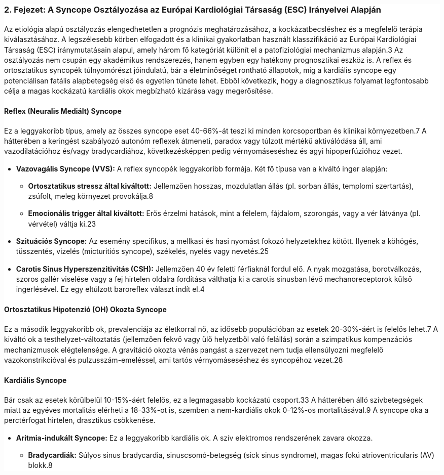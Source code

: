 ### 2. Fejezet: A Syncope Osztályozása az Európai Kardiológiai Társaság (ESC) Irányelvei Alapján

Az etiológia alapú osztályozás elengedhetetlen a prognózis meghatározásához, a kockázatbecsléshez és a megfelelő terápia kiválasztásához. A legszélesebb körben elfogadott és a klinikai gyakorlatban használt klasszifikáció az Európai Kardiológiai Társaság (ESC) iránymutatásain alapul, amely három fő kategóriát különít el a patofiziológiai mechanizmus alapján.3 Az osztályozás nem csupán egy akadémikus rendszerezés, hanem egyben egy hatékony prognosztikai eszköz is. A reflex és ortosztatikus syncopék túlnyomórészt jóindulatú, bár a életminőséget rontható állapotok, míg a kardiális syncope egy potenciálisan fatális alapbetegség első és egyetlen tünete lehet. Ebből következik, hogy a diagnosztikus folyamat legfontosabb célja a magas kockázatú kardiális okok megbízható kizárása vagy megerősítése.

#### Reflex (Neuralis Mediált) Syncope

Ez a leggyakoribb típus, amely az összes syncope eset 40-66%-át teszi ki minden korcsoportban és klinikai környezetben.7 A hátterében a keringést szabályozó autonóm reflexek átmeneti, paradox vagy túlzott mértékű aktiválódása áll, ami vazodilatációhoz és/vagy bradycardiához, következésképpen pedig vérnyomáseséshez és agyi hipoperfúzióhoz vezet.

- **Vazovagális Syncope (VVS):** A reflex syncopék leggyakoribb formája. Két fő típusa van a kiváltó inger alapján:
    
    - **Ortosztatikus stressz által kiváltott:** Jellemzően hosszas, mozdulatlan állás (pl. sorban állás, templomi szertartás), zsúfolt, meleg környezet provokálja.8
        
    - **Emocionális trigger által kiváltott:** Erős érzelmi hatások, mint a félelem, fájdalom, szorongás, vagy a vér látványa (pl. vérvétel) váltja ki.23
        
- **Szituációs Syncope:** Az esemény specifikus, a mellkasi és hasi nyomást fokozó helyzetekhez kötött. Ilyenek a köhögés, tüsszentés, vizelés (micturitiós syncope), székelés, nyelés vagy nevetés.25
    
- **Carotis Sinus Hyperszenzitivitás (CSH):** Jellemzően 40 év feletti férfiaknál fordul elő. A nyak mozgatása, borotválkozás, szoros gallér viselése vagy a fej hirtelen oldalra fordítása válthatja ki a carotis sinusban lévő mechanoreceptorok külső ingerlésével. Ez egy eltúlzott baroreflex választ indít el.4
    

#### Ortosztatikus Hipotenzió (OH) Okozta Syncope

Ez a második leggyakoribb ok, prevalenciája az életkorral nő, az idősebb populációban az esetek 20-30%-áért is felelős lehet.7 A kiváltó ok a testhelyzet-változtatás (jellemzően fekvő vagy ülő helyzetből való felállás) során a szimpatikus kompenzációs mechanizmusok elégtelensége. A gravitáció okozta vénás pangást a szervezet nem tudja ellensúlyozni megfelelő vazokonstrikcióval és pulzusszám-emeléssel, ami tartós vérnyomáseséshez és syncopéhoz vezet.28

#### Kardiális Syncope

Bár csak az esetek körülbelül 10-15%-áért felelős, ez a legmagasabb kockázatú csoport.33 A hátterében álló szívbetegségek miatt az egyéves mortalitás elérheti a 18-33%-ot is, szemben a nem-kardiális okok 0-12%-os mortalitásával.9 A syncope oka a perctérfogat hirtelen, drasztikus csökkenése.

- **Aritmia-indukált Syncope:** Ez a leggyakoribb kardiális ok. A szív elektromos rendszerének zavara okozza.
    
    - **Bradycardiák:** Súlyos sinus bradycardia, sinuscsomó-betegség (sick sinus syndrome), magas fokú atrioventricularis (AV) blokk.8
        